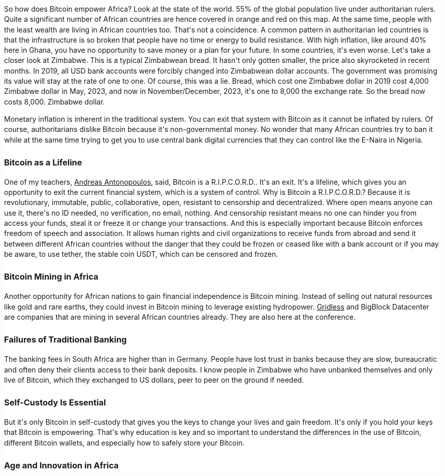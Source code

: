So how does Bitcoin empower Africa? Look at the state of the world. 55% of the global population live under authoritarian rulers. Quite a significant number of African countries are hence covered in orange and red on this map. At the same time, people with the least wealth are living in African countries too. That's not a coincidence. A common pattern in authoritarian led countries is that the infrastructure is so broken that people have no time or energy to build resistance. With high inflation, like around 40% here in Ghana, you have no opportunity to save money or a plan for your future. In some countries, it's even worse. Let's take a closer look at Zimbabwe. This is a typical Zimbabwean bread. It hasn't only gotten smaller, the price also skyrocketed in recent months. In 2019, all USD bank accounts were forcibly changed into Zimbabwean dollar accounts. The government was promising its value will stay at the rate of one to one. Of course, this was a lie. Bread, which cost one Zimbabwe dollar in 2019 cost 4,000 Zimbabwe dollar in May, 2023, and now in November/December, 2023, it's one to 8,000 the exchange rate. So the bread now costs 8,000. Zimbabwe dollar.

Monetary inflation is inherent in the traditional system. You can exit that system with Bitcoin as it cannot be inflated by rulers. Of course, authoritarians dislike Bitcoin because it's non-governmental money. No wonder that many African countries try to ban it while at the same time trying to get you to use central bank digital currencies that they can control like the E-Naira in Nigeria.

### Bitcoin as a Lifeline

One of my teachers, [Andreas Antonopoulos](https://aantonop.com), said, Bitcoin is a R.I.P.C.O.R.D.. It's an exit. It's a lifeline, which gives you an opportunity to exit the current financial system, which is a system of control. Why is Bitcoin a R.I.P.C.O.R.D.? Because it is revolutionary, immutable, public, collaborative, open, resistant to censorship and decentralized. Where open means anyone can use it, there's no ID needed, no verification, no email, nothing. And censorship resistant means no one can hinder you from access your funds, steal it or freeze it or change your transactions. And this is especially important because Bitcoin enforces freedom of speech and association. It allows human rights and civil organizations to receive funds from abroad and send it between different African countries without the danger that they could be frozen or ceased like with a bank account or if you may be aware, to use tether, the stable coin USDT, which can be censored and frozen.

### Bitcoin Mining in Africa

Another opportunity for African nations to gain financial independence is Bitcoin mining. Instead of selling out natural resources like gold and rare earths, they could invest in Bitcoin mining to leverage existing hydropower. [Gridless](https://gridlesscompute.com) and BigBlock Datacenter are companies that are mining in several African countries already. They are also here at the conference.

### Failures of Traditional Banking

The banking fees in South Africa are higher than in Germany. People have lost trust in banks because they are slow, bureaucratic and often deny their clients access to their bank deposits. I know people in Zimbabwe who have unbanked themselves and only live of Bitcoin, which they exchanged to US dollars, peer to peer on the ground if needed.

### Self-Custody Is Essential

But it's only Bitcoin in self-custody that gives you the keys to change your lives and gain freedom. It's only if you hold your keys that Bitcoin is empowering. That's why education is key and so important to understand the differences in the use of Bitcoin, different Bitcoin wallets, and especially how to safely store your Bitcoin.

### Age and Innovation in Africa
